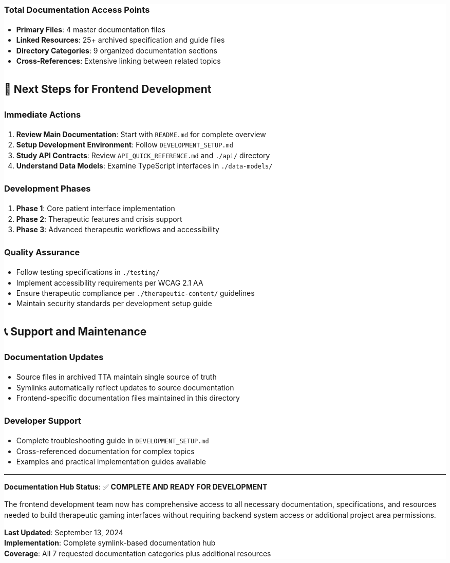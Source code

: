 ### Total Documentation Access Points
- **Primary Files**: 4 master documentation files
- **Linked Resources**: 25+ archived specification and guide files
- **Directory Categories**: 9 organized documentation sections
- **Cross-References**: Extensive linking between related topics

## 🚀 Next Steps for Frontend Development

### Immediate Actions
1. **Review Main Documentation**: Start with `README.md` for complete overview
2. **Setup Development Environment**: Follow `DEVELOPMENT_SETUP.md`
3. **Study API Contracts**: Review `API_QUICK_REFERENCE.md` and `./api/` directory
4. **Understand Data Models**: Examine TypeScript interfaces in `./data-models/`

### Development Phases
1. **Phase 1**: Core patient interface implementation
2. **Phase 2**: Therapeutic features and crisis support
3. **Phase 3**: Advanced therapeutic workflows and accessibility

### Quality Assurance
- Follow testing specifications in `./testing/`
- Implement accessibility requirements per WCAG 2.1 AA
- Ensure therapeutic compliance per `./therapeutic-content/` guidelines
- Maintain security standards per development setup guide

## 📞 Support and Maintenance

### Documentation Updates
- Source files in archived TTA maintain single source of truth
- Symlinks automatically reflect updates to source documentation
- Frontend-specific documentation files maintained in this directory

### Developer Support
- Complete troubleshooting guide in `DEVELOPMENT_SETUP.md`
- Cross-referenced documentation for complex topics
- Examples and practical implementation guides available

---

**Documentation Hub Status**: ✅ **COMPLETE AND READY FOR DEVELOPMENT**

The frontend development team now has comprehensive access to all necessary documentation, specifications, and resources needed to build therapeutic gaming interfaces without requiring backend system access or additional project area permissions.

**Last Updated**: September 13, 2024  
**Implementation**: Complete symlink-based documentation hub  
**Coverage**: All 7 requested documentation categories plus additional resources
